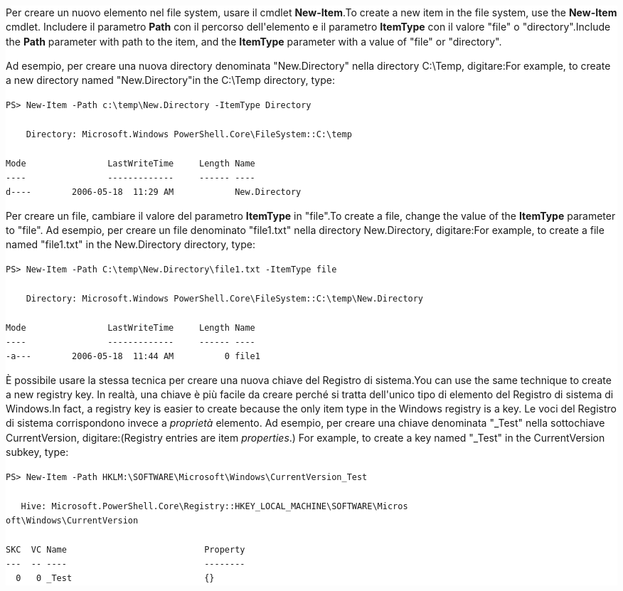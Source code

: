 <span data-ttu-id="b20fb-108">Per creare un nuovo elemento nel file system, usare il cmdlet **New-Item**.</span><span class="sxs-lookup"><span data-stu-id="b20fb-108">To create a new item in the file system, use the **New-Item** cmdlet.</span></span> <span data-ttu-id="b20fb-109">Includere il parametro **Path** con il percorso dell'elemento e il parametro **ItemType** con il valore "file" o "directory".</span><span class="sxs-lookup"><span data-stu-id="b20fb-109">Include the **Path** parameter with path to the item, and the **ItemType** parameter with a value of "file" or "directory".</span></span>

<span data-ttu-id="b20fb-110">Ad esempio, per creare una nuova directory denominata "New.Directory" nella directory C:\\Temp, digitare:</span><span class="sxs-lookup"><span data-stu-id="b20fb-110">For example, to create a new directory named "New.Directory"in the C:\\Temp directory,  type:</span></span>

```
PS> New-Item -Path c:\temp\New.Directory -ItemType Directory

    Directory: Microsoft.Windows PowerShell.Core\FileSystem::C:\temp

Mode                LastWriteTime     Length Name
----                -------------     ------ ----
d----        2006-05-18  11:29 AM            New.Directory
```

<span data-ttu-id="b20fb-111">Per creare un file, cambiare il valore del parametro **ItemType** in "file".</span><span class="sxs-lookup"><span data-stu-id="b20fb-111">To create a file, change the value of the **ItemType** parameter to "file".</span></span> <span data-ttu-id="b20fb-112">Ad esempio, per creare un file denominato "file1.txt" nella directory New.Directory, digitare:</span><span class="sxs-lookup"><span data-stu-id="b20fb-112">For example, to create a file named "file1.txt" in the New.Directory directory, type:</span></span>

```
PS> New-Item -Path C:\temp\New.Directory\file1.txt -ItemType file

    Directory: Microsoft.Windows PowerShell.Core\FileSystem::C:\temp\New.Directory

Mode                LastWriteTime     Length Name
----                -------------     ------ ----
-a---        2006-05-18  11:44 AM          0 file1
```

<span data-ttu-id="b20fb-113">È possibile usare la stessa tecnica per creare una nuova chiave del Registro di sistema.</span><span class="sxs-lookup"><span data-stu-id="b20fb-113">You can use the same technique to create a new registry key.</span></span> <span data-ttu-id="b20fb-114">In realtà, una chiave è più facile da creare perché si tratta dell'unico tipo di elemento del Registro di sistema di Windows.</span><span class="sxs-lookup"><span data-stu-id="b20fb-114">In fact, a registry key is easier to create because the only item type in the Windows registry is a key.</span></span> <span data-ttu-id="b20fb-115">Le voci del Registro di sistema corrispondono invece a *proprietà* elemento. Ad esempio, per creare una chiave denominata "_Test" nella sottochiave CurrentVersion, digitare:</span><span class="sxs-lookup"><span data-stu-id="b20fb-115">(Registry entries are item *properties*.) For example, to create a key named "_Test" in the CurrentVersion subkey, type:</span></span>

```
PS> New-Item -Path HKLM:\SOFTWARE\Microsoft\Windows\CurrentVersion_Test

   Hive: Microsoft.PowerShell.Core\Registry::HKEY_LOCAL_MACHINE\SOFTWARE\Micros
oft\Windows\CurrentVersion

SKC  VC Name                           Property
---  -- ----                           --------
  0   0 _Test                          {}
```
